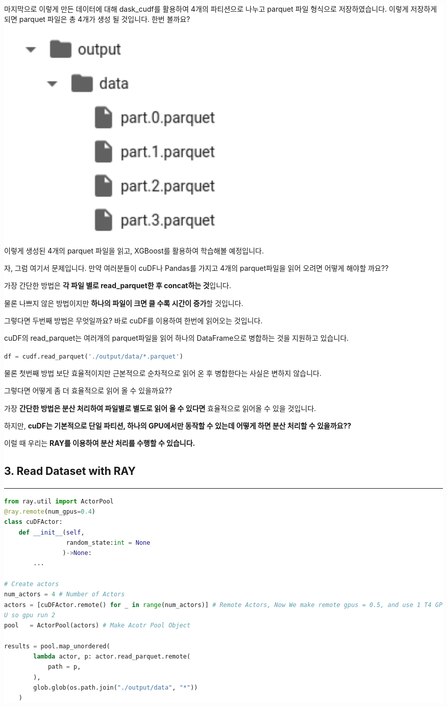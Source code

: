 마지막으로 이렇게 만든 데이터에 대해 dask_cudf를 활용하여 4개의 파티션으로 나누고 parquet 파일 형식으로 저장하였습니다. 이렇게 저장하게 되면 parquet 파일은 총 4개가 생성 될 것입니다. 한번 볼까요?

<img src="./assets/img/images/2025_01_12/data_structure.png" width="656" height="400" layout="responsive" alt="Sample Data Structure" class="mb3" >
<center> 
    <Figure 2. Sample Data Structure>
</center>

이렇게 생성된 4개의 parquet 파일을 읽고, XGBoost를 활용하여 학습해볼 예정입니다.

자, 그럼 여기서 문제입니다. 만약 여러분들이 cuDF나 Pandas를 가지고 4개의 parquet파일을 읽어 오려면 어떻게 해야할 까요??

가장 간단한 방법은 **각 파일 별로 read_parquet한 후 concat하는 것**입니다.

물론 나쁘지 않은 방법이지만 **하나의 파일이 크면 클 수록 시간이 증가**할 것입니다.

그렇다면 두번째 방법은 무엇일까요? 바로 cuDF를 이용하여 한번에 읽어오는 것입니다.

cuDF의 read_parquet는 여러개의 parquet파일을 읽어 하나의 DataFrame으로 병합하는 것을 지원하고 있습니다.

```python
df = cudf.read_parquet('./output/data/*.parquet')
```

물론 첫번째 방법 보단 효율적이지만 근본적으로 순차적으로 읽어 온 후 병합한다는 사실은 변하지 않습니다.

그렇다면 어떻게 좀 더 효율적으로 읽어 올 수 있을까요??

가장 **간단한 방법은 분산 처리하여 파일별로 별도로 읽어 올 수 있다면** 효율적으로 읽어올 수 있을 것입니다. 

하지만, **cuDF는 기본적으로 단일 파티션, 하나의 GPU에서만 동작할 수 있는데 어떻게 하면 분산 처리할 수 있을까요??**

이럴 때 우리는 **RAY를 이용하여 분산 처리를 수행할 수 있습니다.**

## 3. Read Dataset with RAY
---

```python
from ray.util import ActorPool
@ray.remote(num_gpus=0.4)
class cuDFActor:
    def __init__(self,
                 random_state:int = None
                )->None:
        ...

# Create actors
num_actors = 4 # Number of Actors
actors = [cuDFActor.remote() for _ in range(num_actors)] # Remote Actors, Now We make remote gpus = 0.5, and use 1 T4 GPU so gpu run 2
pool   = ActorPool(actors) # Make Acotr Pool Object

results = pool.map_unordered(
        lambda actor, p: actor.read_parquet.remote(
            path = p,
        ),
        glob.glob(os.path.join("./output/data", "*"))
    )

```